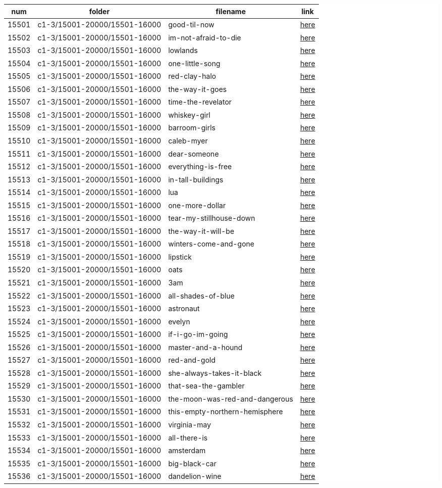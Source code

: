 |  num  | folder | filename | link |
|-------|--------|----------|------|
|15501|c1-3/15001-20000/15501-16000|good-til-now|[here](https://cdn.jsdelivr.net/gh/guitarchord/c1-3/15001-20000/15501-16000/good-til-now.webp)|
|15502|c1-3/15001-20000/15501-16000|im-not-afraid-to-die|[here](https://cdn.jsdelivr.net/gh/guitarchord/c1-3/15001-20000/15501-16000/im-not-afraid-to-die.webp)|
|15503|c1-3/15001-20000/15501-16000|lowlands|[here](https://cdn.jsdelivr.net/gh/guitarchord/c1-3/15001-20000/15501-16000/lowlands.webp)|
|15504|c1-3/15001-20000/15501-16000|one-little-song|[here](https://cdn.jsdelivr.net/gh/guitarchord/c1-3/15001-20000/15501-16000/one-little-song.webp)|
|15505|c1-3/15001-20000/15501-16000|red-clay-halo|[here](https://cdn.jsdelivr.net/gh/guitarchord/c1-3/15001-20000/15501-16000/red-clay-halo.webp)|
|15506|c1-3/15001-20000/15501-16000|the-way-it-goes|[here](https://cdn.jsdelivr.net/gh/guitarchord/c1-3/15001-20000/15501-16000/the-way-it-goes.webp)|
|15507|c1-3/15001-20000/15501-16000|time-the-revelator|[here](https://cdn.jsdelivr.net/gh/guitarchord/c1-3/15001-20000/15501-16000/time-the-revelator.webp)|
|15508|c1-3/15001-20000/15501-16000|whiskey-girl|[here](https://cdn.jsdelivr.net/gh/guitarchord/c1-3/15001-20000/15501-16000/whiskey-girl.webp)|
|15509|c1-3/15001-20000/15501-16000|barroom-girls|[here](https://cdn.jsdelivr.net/gh/guitarchord/c1-3/15001-20000/15501-16000/barroom-girls.webp)|
|15510|c1-3/15001-20000/15501-16000|caleb-myer|[here](https://cdn.jsdelivr.net/gh/guitarchord/c1-3/15001-20000/15501-16000/caleb-myer.webp)|
|15511|c1-3/15001-20000/15501-16000|dear-someone|[here](https://cdn.jsdelivr.net/gh/guitarchord/c1-3/15001-20000/15501-16000/dear-someone.webp)|
|15512|c1-3/15001-20000/15501-16000|everything-is-free|[here](https://cdn.jsdelivr.net/gh/guitarchord/c1-3/15001-20000/15501-16000/everything-is-free.webp)|
|15513|c1-3/15001-20000/15501-16000|in-tall-buildings|[here](https://cdn.jsdelivr.net/gh/guitarchord/c1-3/15001-20000/15501-16000/in-tall-buildings.webp)|
|15514|c1-3/15001-20000/15501-16000|lua|[here](https://cdn.jsdelivr.net/gh/guitarchord/c1-3/15001-20000/15501-16000/lua.webp)|
|15515|c1-3/15001-20000/15501-16000|one-more-dollar|[here](https://cdn.jsdelivr.net/gh/guitarchord/c1-3/15001-20000/15501-16000/one-more-dollar.webp)|
|15516|c1-3/15001-20000/15501-16000|tear-my-stillhouse-down|[here](https://cdn.jsdelivr.net/gh/guitarchord/c1-3/15001-20000/15501-16000/tear-my-stillhouse-down.webp)|
|15517|c1-3/15001-20000/15501-16000|the-way-it-will-be|[here](https://cdn.jsdelivr.net/gh/guitarchord/c1-3/15001-20000/15501-16000/the-way-it-will-be.webp)|
|15518|c1-3/15001-20000/15501-16000|winters-come-and-gone|[here](https://cdn.jsdelivr.net/gh/guitarchord/c1-3/15001-20000/15501-16000/winters-come-and-gone.webp)|
|15519|c1-3/15001-20000/15501-16000|lipstick|[here](https://cdn.jsdelivr.net/gh/guitarchord/c1-3/15001-20000/15501-16000/lipstick.webp)|
|15520|c1-3/15001-20000/15501-16000|oats|[here](https://cdn.jsdelivr.net/gh/guitarchord/c1-3/15001-20000/15501-16000/oats.webp)|
|15521|c1-3/15001-20000/15501-16000|3am|[here](https://cdn.jsdelivr.net/gh/guitarchord/c1-3/15001-20000/15501-16000/3am.webp)|
|15522|c1-3/15001-20000/15501-16000|all-shades-of-blue|[here](https://cdn.jsdelivr.net/gh/guitarchord/c1-3/15001-20000/15501-16000/all-shades-of-blue.webp)|
|15523|c1-3/15001-20000/15501-16000|astronaut|[here](https://cdn.jsdelivr.net/gh/guitarchord/c1-3/15001-20000/15501-16000/astronaut.webp)|
|15524|c1-3/15001-20000/15501-16000|evelyn|[here](https://cdn.jsdelivr.net/gh/guitarchord/c1-3/15001-20000/15501-16000/evelyn.webp)|
|15525|c1-3/15001-20000/15501-16000|if-i-go-im-going|[here](https://cdn.jsdelivr.net/gh/guitarchord/c1-3/15001-20000/15501-16000/if-i-go-im-going.webp)|
|15526|c1-3/15001-20000/15501-16000|master-and-a-hound|[here](https://cdn.jsdelivr.net/gh/guitarchord/c1-3/15001-20000/15501-16000/master-and-a-hound.webp)|
|15527|c1-3/15001-20000/15501-16000|red-and-gold|[here](https://cdn.jsdelivr.net/gh/guitarchord/c1-3/15001-20000/15501-16000/red-and-gold.webp)|
|15528|c1-3/15001-20000/15501-16000|she-always-takes-it-black|[here](https://cdn.jsdelivr.net/gh/guitarchord/c1-3/15001-20000/15501-16000/she-always-takes-it-black.webp)|
|15529|c1-3/15001-20000/15501-16000|that-sea-the-gambler|[here](https://cdn.jsdelivr.net/gh/guitarchord/c1-3/15001-20000/15501-16000/that-sea-the-gambler.webp)|
|15530|c1-3/15001-20000/15501-16000|the-moon-was-red-and-dangerous|[here](https://cdn.jsdelivr.net/gh/guitarchord/c1-3/15001-20000/15501-16000/the-moon-was-red-and-dangerous.webp)|
|15531|c1-3/15001-20000/15501-16000|this-empty-northern-hemisphere|[here](https://cdn.jsdelivr.net/gh/guitarchord/c1-3/15001-20000/15501-16000/this-empty-northern-hemisphere.webp)|
|15532|c1-3/15001-20000/15501-16000|virginia-may|[here](https://cdn.jsdelivr.net/gh/guitarchord/c1-3/15001-20000/15501-16000/virginia-may.webp)|
|15533|c1-3/15001-20000/15501-16000|all-there-is|[here](https://cdn.jsdelivr.net/gh/guitarchord/c1-3/15001-20000/15501-16000/all-there-is.webp)|
|15534|c1-3/15001-20000/15501-16000|amsterdam|[here](https://cdn.jsdelivr.net/gh/guitarchord/c1-3/15001-20000/15501-16000/amsterdam.webp)|
|15535|c1-3/15001-20000/15501-16000|big-black-car|[here](https://cdn.jsdelivr.net/gh/guitarchord/c1-3/15001-20000/15501-16000/big-black-car.webp)|
|15536|c1-3/15001-20000/15501-16000|dandelion-wine|[here](https://cdn.jsdelivr.net/gh/guitarchord/c1-3/15001-20000/15501-16000/dandelion-wine.webp)|
